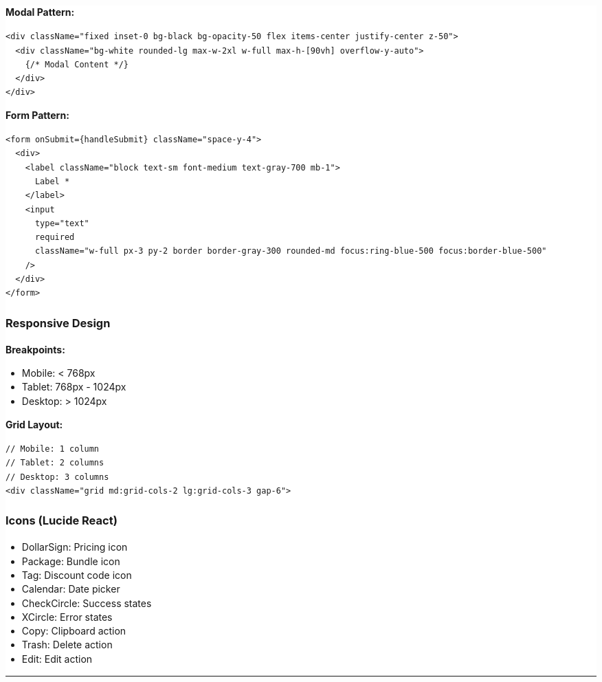 **Modal Pattern:**
```tsx
<div className="fixed inset-0 bg-black bg-opacity-50 flex items-center justify-center z-50">
  <div className="bg-white rounded-lg max-w-2xl w-full max-h-[90vh] overflow-y-auto">
    {/* Modal Content */}
  </div>
</div>
```

**Form Pattern:**
```tsx
<form onSubmit={handleSubmit} className="space-y-4">
  <div>
    <label className="block text-sm font-medium text-gray-700 mb-1">
      Label *
    </label>
    <input
      type="text"
      required
      className="w-full px-3 py-2 border border-gray-300 rounded-md focus:ring-blue-500 focus:border-blue-500"
    />
  </div>
</form>
```

### Responsive Design

**Breakpoints:**
- Mobile: < 768px
- Tablet: 768px - 1024px
- Desktop: > 1024px

**Grid Layout:**
```tsx
// Mobile: 1 column
// Tablet: 2 columns
// Desktop: 3 columns
<div className="grid md:grid-cols-2 lg:grid-cols-3 gap-6">
```

### Icons (Lucide React)

- DollarSign: Pricing icon
- Package: Bundle icon
- Tag: Discount code icon
- Calendar: Date picker
- CheckCircle: Success states
- XCircle: Error states
- Copy: Clipboard action
- Trash: Delete action
- Edit: Edit action

---
